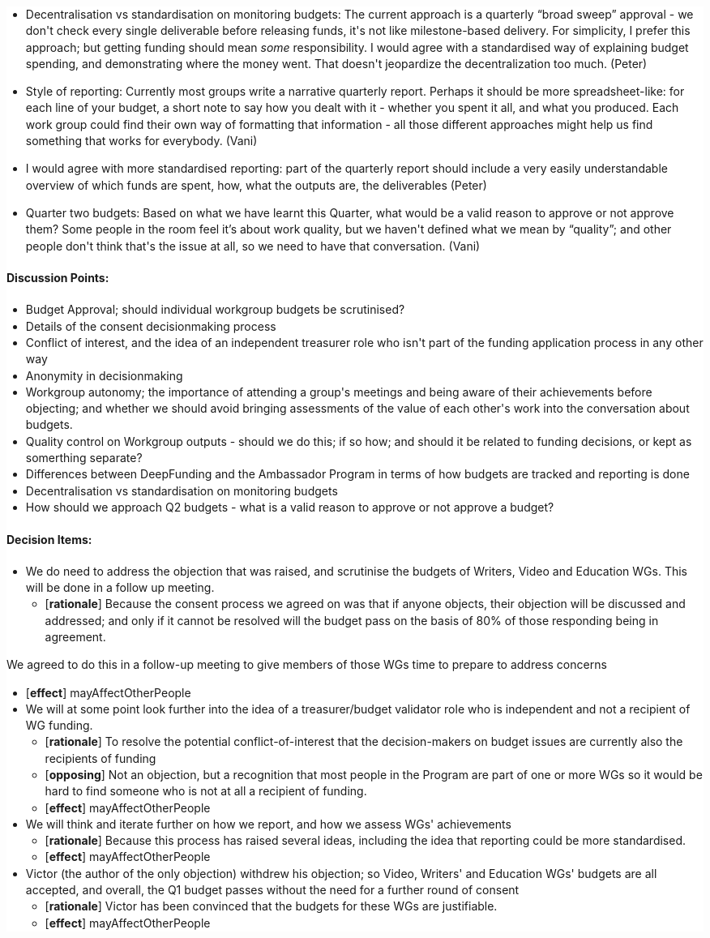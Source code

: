 - Decentralisation vs standardisation on monitoring budgets: The current approach is a quarterly “broad sweep” approval - we don't check every single deliverable before releasing funds, it's not like milestone-based delivery. For simplicity, I prefer this approach; but getting funding should mean *some* responsibility. I would agree with a standardised way of explaining budget spending, and demonstrating where the money went. That doesn't jeopardize the decentralization too much. (Peter)

- Style of reporting: Currently most groups write a narrative quarterly report. Perhaps it should be more spreadsheet-like: for each line of your budget, a short note to say how you dealt with it - whether you spent it all, and what you produced. Each work group could find their own way of formatting that information - all those different approaches might help us find something that works for everybody. (Vani)
- I would agree with more standardised reporting:  part of the quarterly report should include a very easily understandable overview of which funds are spent, how, what the outputs are, the deliverables (Peter) 
- Quarter two budgets: Based on what we have learnt this Quarter, what would be a valid reason to approve or not approve them? Some people in the room feel it’s about work quality, but we haven't defined what we mean by “quality”; and other people don't think that's the issue at all, so we need to have that conversation. (Vani)




#### Discussion Points:
- Budget Approval; should individual workgroup budgets be scrutinised?
- Details of the consent decisionmaking process 
- Conflict of interest, and the idea of an independent treasurer role who isn't part of the funding application process in any other way
- Anonymity in decisionmaking
- Workgroup autonomy; the importance of attending a group's meetings and being aware of their achievements before objecting; and whether we should avoid bringing assessments of the value of each other's work into the conversation about budgets.
- Quality control on Workgroup outputs - should we do this; if so how; and should it be related to funding decisions, or kept as somerthing separate?
- Differences between DeepFunding and the Ambassador Program in terms of how budgets are tracked and reporting is done
- Decentralisation vs standardisation on monitoring budgets
- How should we approach Q2 budgets - what is a valid reason to approve or not approve a budget?

#### Decision Items:
- We do need to address the objection that was raised, and scrutinise the budgets of Writers, Video and Education WGs. This will be done in a follow up meeting.
  - [**rationale**] Because the consent process we agreed on was that if anyone objects, their objection will be discussed and addressed; and only if it cannot be resolved will the budget pass on the basis of 80% of those responding being in agreement. 

We agreed to do this in a follow-up meeting to give members of those WGs time to prepare to address concerns
  - [**effect**] mayAffectOtherPeople
- We will at some point look further into the idea of a treasurer/budget validator role who is independent and not a recipient of WG funding.
  - [**rationale**] To resolve the potential conflict-of-interest that the decision-makers on budget issues are currently also the recipients of funding
  - [**opposing**] Not an objection, but a recognition that most people in the Program are part of one or more WGs so it would be hard to find someone who is not at all a recipient of funding.
  - [**effect**] mayAffectOtherPeople
- We will think and iterate further on how we report, and how we assess WGs' achievements
  - [**rationale**] Because this process has raised several ideas, including the idea that reporting could be more standardised.
  - [**effect**] mayAffectOtherPeople
- Victor (the author of the only objection) withdrew his objection; so Video, Writers' and Education WGs' budgets are all accepted, and overall, the Q1 budget passes without the need for a further round of consent
  - [**rationale**] Victor has been convinced that the budgets for these WGs are justifiable.
  - [**effect**] mayAffectOtherPeople
